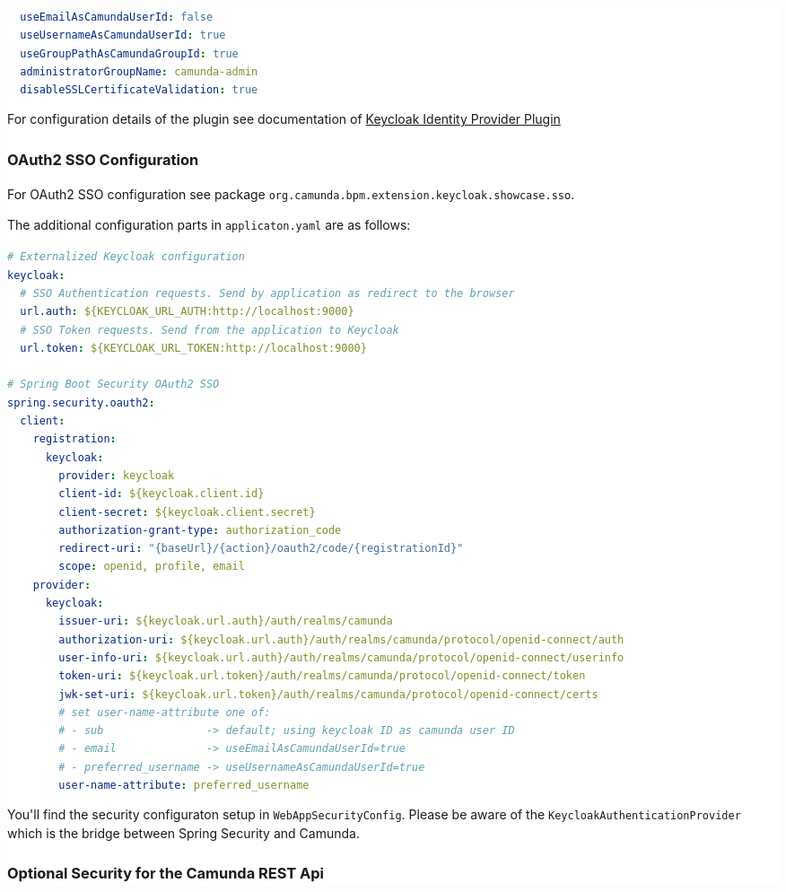 ```yml
  useEmailAsCamundaUserId: false
  useUsernameAsCamundaUserId: true
  useGroupPathAsCamundaGroupId: true
  administratorGroupName: camunda-admin
  disableSSLCertificateValidation: true
```

For configuration details of the plugin see documentation of [Keycloak Identity Provider Plugin](https://github.com/camunda/camunda-bpm-identity-keycloak) 

### OAuth2 SSO Configuration

For OAuth2 SSO configuration see package ``org.camunda.bpm.extension.keycloak.showcase.sso``.

The additional configuration parts in ``applicaton.yaml`` are as follows:

```yml
# Externalized Keycloak configuration
keycloak:
  # SSO Authentication requests. Send by application as redirect to the browser
  url.auth: ${KEYCLOAK_URL_AUTH:http://localhost:9000}
  # SSO Token requests. Send from the application to Keycloak
  url.token: ${KEYCLOAK_URL_TOKEN:http://localhost:9000}

# Spring Boot Security OAuth2 SSO
spring.security.oauth2:
  client:
    registration:
      keycloak:
        provider: keycloak
        client-id: ${keycloak.client.id}
        client-secret: ${keycloak.client.secret}
        authorization-grant-type: authorization_code
        redirect-uri: "{baseUrl}/{action}/oauth2/code/{registrationId}"
        scope: openid, profile, email
    provider:
      keycloak:
        issuer-uri: ${keycloak.url.auth}/auth/realms/camunda
        authorization-uri: ${keycloak.url.auth}/auth/realms/camunda/protocol/openid-connect/auth
        user-info-uri: ${keycloak.url.auth}/auth/realms/camunda/protocol/openid-connect/userinfo
        token-uri: ${keycloak.url.token}/auth/realms/camunda/protocol/openid-connect/token
        jwk-set-uri: ${keycloak.url.token}/auth/realms/camunda/protocol/openid-connect/certs
        # set user-name-attribute one of: 
        # - sub                -> default; using keycloak ID as camunda user ID
        # - email              -> useEmailAsCamundaUserId=true
        # - preferred_username -> useUsernameAsCamundaUserId=true
        user-name-attribute: preferred_username
```

You'll find the security configuraton setup in ``WebAppSecurityConfig``. Please be aware of the ``KeycloakAuthenticationProvider`` which is the bridge between Spring Security and Camunda.

### Optional Security for the Camunda REST Api
